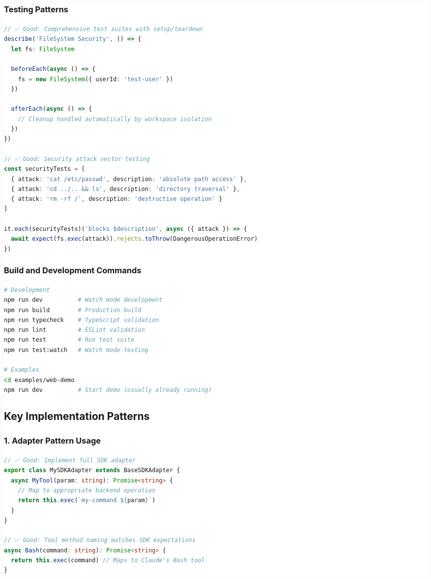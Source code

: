 ### Testing Patterns

```typescript
// ✅ Good: Comprehensive test suites with setup/teardown
describe('FileSystem Security', () => {
  let fs: FileSystem
  
  beforeEach(async () => {
    fs = new FileSystem({ userId: 'test-user' })
  })
  
  afterEach(async () => {
    // Cleanup handled automatically by workspace isolation
  })
})

// ✅ Good: Security attack vector testing
const securityTests = [
  { attack: 'cat /etc/passwd', description: 'absolute path access' },
  { attack: 'cd ../.. && ls', description: 'directory traversal' },
  { attack: 'rm -rf /', description: 'destructive operation' }
]

it.each(securityTests)('blocks $description', async ({ attack }) => {
  await expect(fs.exec(attack)).rejects.toThrow(DangerousOperationError)
})
```

### Build and Development Commands

```bash
# Development
npm run dev          # Watch mode development
npm run build        # Production build
npm run typecheck    # TypeScript validation
npm run lint         # ESLint validation
npm run test         # Run test suite
npm run test:watch   # Watch mode testing

# Examples
cd examples/web-demo
npm run dev          # Start demo (usually already running)
```

## Key Implementation Patterns

### 1. Adapter Pattern Usage

```typescript
// ✅ Good: Implement full SDK adapter
export class MySDKAdapter extends BaseSDKAdapter {
  async MyTool(param: string): Promise<string> {
    // Map to appropriate backend operation
    return this.exec(`my-command ${param}`)
  }
}

// ✅ Good: Tool method naming matches SDK expectations
async Bash(command: string): Promise<string> {
  return this.exec(command) // Maps to Claude's Bash tool
}
```
